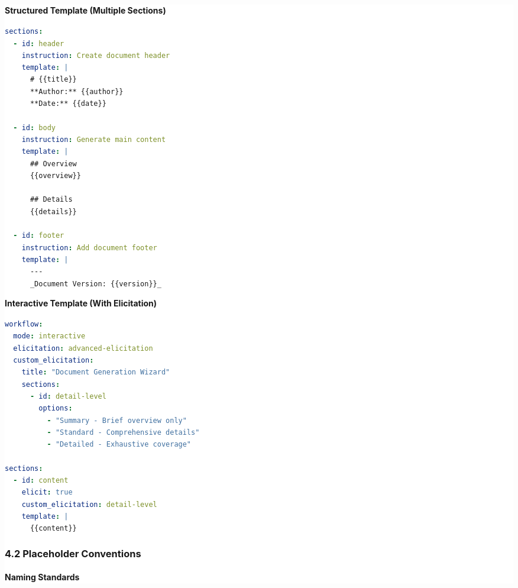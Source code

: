 **Structured Template (Multiple Sections)**

```yaml
sections:
  - id: header
    instruction: Create document header
    template: |
      # {{title}}
      **Author:** {{author}}
      **Date:** {{date}}

  - id: body
    instruction: Generate main content
    template: |
      ## Overview
      {{overview}}

      ## Details
      {{details}}

  - id: footer
    instruction: Add document footer
    template: |
      ---
      _Document Version: {{version}}_
```

**Interactive Template (With Elicitation)**

```yaml
workflow:
  mode: interactive
  elicitation: advanced-elicitation
  custom_elicitation:
    title: "Document Generation Wizard"
    sections:
      - id: detail-level
        options:
          - "Summary - Brief overview only"
          - "Standard - Comprehensive details"
          - "Detailed - Exhaustive coverage"

sections:
  - id: content
    elicit: true
    custom_elicitation: detail-level
    template: |
      {{content}}
```

### 4.2 Placeholder Conventions

**Naming Standards**

